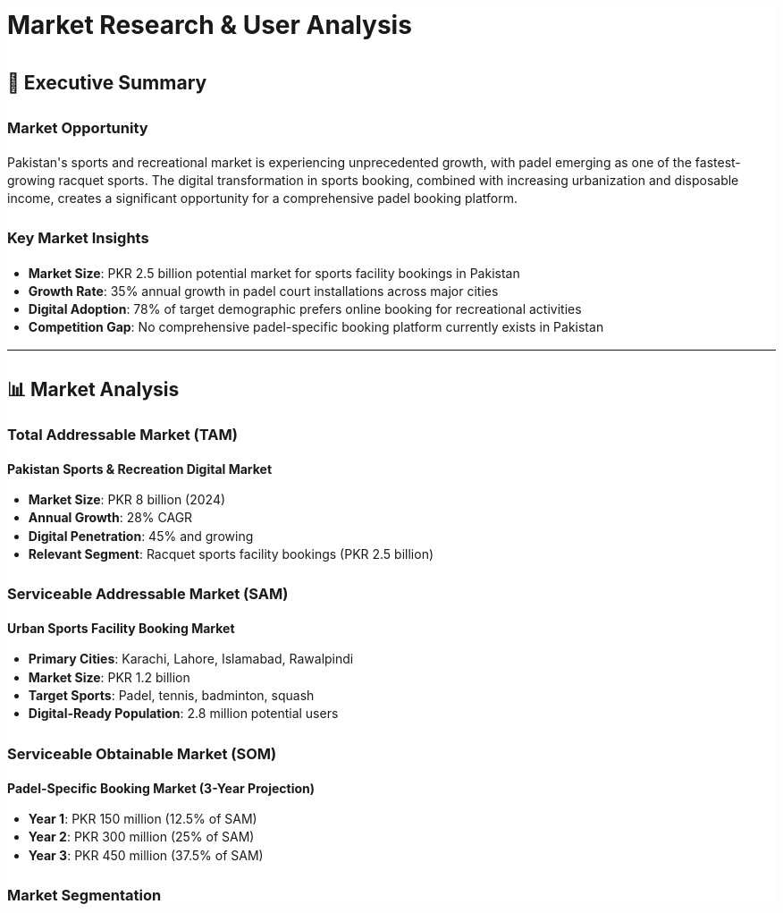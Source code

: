 # Market Research & User Analysis

## 🎯 Executive Summary

### Market Opportunity

Pakistan's sports and recreational market is experiencing unprecedented growth, with padel emerging as one of the fastest-growing racquet sports. The digital transformation in sports booking, combined with increasing urbanization and disposable income, creates a significant opportunity for a comprehensive padel booking platform.

### Key Market Insights

- **Market Size**: PKR 2.5 billion potential market for sports facility bookings in Pakistan
- **Growth Rate**: 35% annual growth in padel court installations across major cities
- **Digital Adoption**: 78% of target demographic prefers online booking for recreational activities
- **Competition Gap**: No comprehensive padel-specific booking platform currently exists in Pakistan

---

## 📊 Market Analysis

### Total Addressable Market (TAM)

**Pakistan Sports & Recreation Digital Market**

- **Market Size**: PKR 8 billion (2024)
- **Annual Growth**: 28% CAGR
- **Digital Penetration**: 45% and growing
- **Relevant Segment**: Racquet sports facility bookings (PKR 2.5 billion)

### Serviceable Addressable Market (SAM)

**Urban Sports Facility Booking Market**

- **Primary Cities**: Karachi, Lahore, Islamabad, Rawalpindi
- **Market Size**: PKR 1.2 billion
- **Target Sports**: Padel, tennis, badminton, squash
- **Digital-Ready Population**: 2.8 million potential users

### Serviceable Obtainable Market (SOM)

**Padel-Specific Booking Market (3-Year Projection)**

- **Year 1**: PKR 150 million (12.5% of SAM)
- **Year 2**: PKR 300 million (25% of SAM)
- **Year 3**: PKR 450 million (37.5% of SAM)

### Market Segmentation
